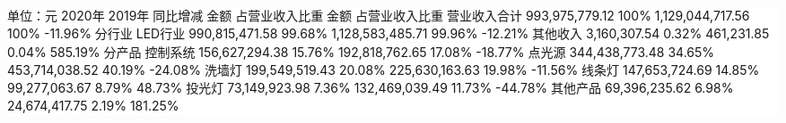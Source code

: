 单位：元
2020年
2019年
同比增减
金额
占营业收入比重
金额
占营业收入比重
营业收入合计
993,975,779.12
100%
1,129,044,717.56
100%
-11.96%
分行业
LED行业
990,815,471.58
99.68%
1,128,583,485.71
99.96%
-12.21%
其他收入
3,160,307.54
0.32%
461,231.85
0.04%
585.19%
分产品
控制系统
156,627,294.38
15.76%
192,818,762.65
17.08%
-18.77%
点光源
344,438,773.48
34.65%
453,714,038.52
40.19%
-24.08%
洗墙灯
199,549,519.43
20.08%
225,630,163.63
19.98%
-11.56%
线条灯
147,653,724.69
14.85%
99,277,063.67
8.79%
48.73%
投光灯
73,149,923.98
7.36%
132,469,039.49
11.73%
-44.78%
其他产品
69,396,235.62
6.98%
24,674,417.75
2.19%
181.25%